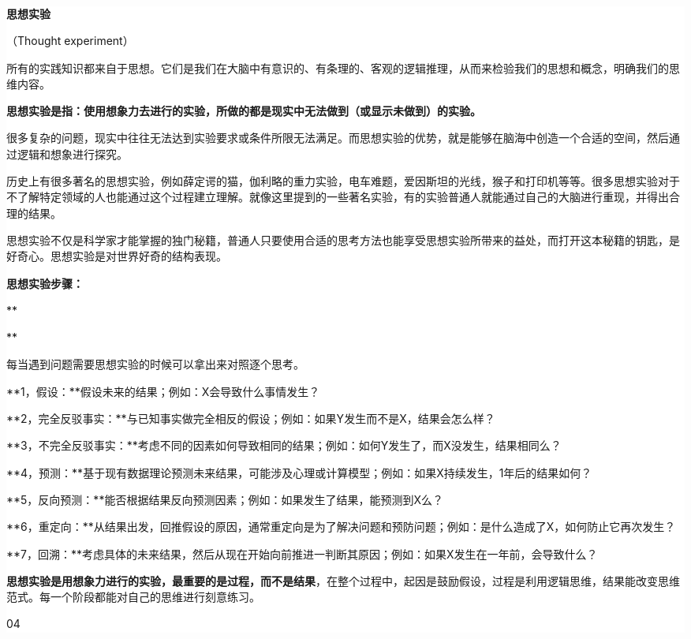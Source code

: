 **思想实验**

（Thought experiment）

 

所有的实践知识都来自于思想。它们是我们在大脑中有意识的、有条理的、客观的逻辑推理，从而来检验我们的思想和概念，明确我们的思维内容。

 

**思想实验是指：使用想象力去进行的实验，所做的都是现实中无法做到（或显示未做到）的实验。**

 

很多复杂的问题，现实中往往无法达到实验要求或条件所限无法满足。而思想实验的优势，就是能够在脑海中创造一个合适的空间，然后通过逻辑和想象进行探究。

 

历史上有很多著名的思想实验，例如薛定谔的猫，伽利略的重力实验，电车难题，爱因斯坦的光线，猴子和打印机等等。很多思想实验对于不了解特定领域的人也能通过这个过程建立理解。就像这里提到的一些著名实验，有的实验普通人就能通过自己的大脑进行重现，并得出合理的结果。

 

   

 

思想实验不仅是科学家才能掌握的独门秘籍，普通人只要使用合适的思考方法也能享受思想实验所带来的益处，而打开这本秘籍的钥匙，是好奇心。思想实验是对世界好奇的结构表现。

 

**思想实验步骤：**

**
 
**

每当遇到问题需要思想实验的时候可以拿出来对照逐个思考。

 

**1，假设：**假设未来的结果；例如：X会导致什么事情发生？

 

**2，完全反驳事实：**与已知事实做完全相反的假设；例如：如果Y发生而不是X，结果会怎么样？

 

**3，不完全反驳事实：**考虑不同的因素如何导致相同的结果；例如：如何Y发生了，而X没发生，结果相同么？

 

**4，预测：**基于现有数据理论预测未来结果，可能涉及心理或计算模型；例如：如果X持续发生，1年后的结果如何？

 

**5，反向预测：**能否根据结果反向预测因素；例如：如果发生了结果，能预测到X么？

 

**6，重定向：**从结果出发，回推假设的原因，通常重定向是为了解决问题和预防问题；例如：是什么造成了X，如何防止它再次发生？

 

**7，回溯：**考虑具体的未来结果，然后从现在开始向前推进一判断其原因；例如：如果X发生在一年前，会导致什么？

 

**思想实验是用想象力进行的实验，最重要的是过程，而不是结果**，在整个过程中，起因是鼓励假设，过程是利用逻辑思维，结果能改变思维范式。每一个阶段都能对自己的思维进行刻意练习。


 

04
